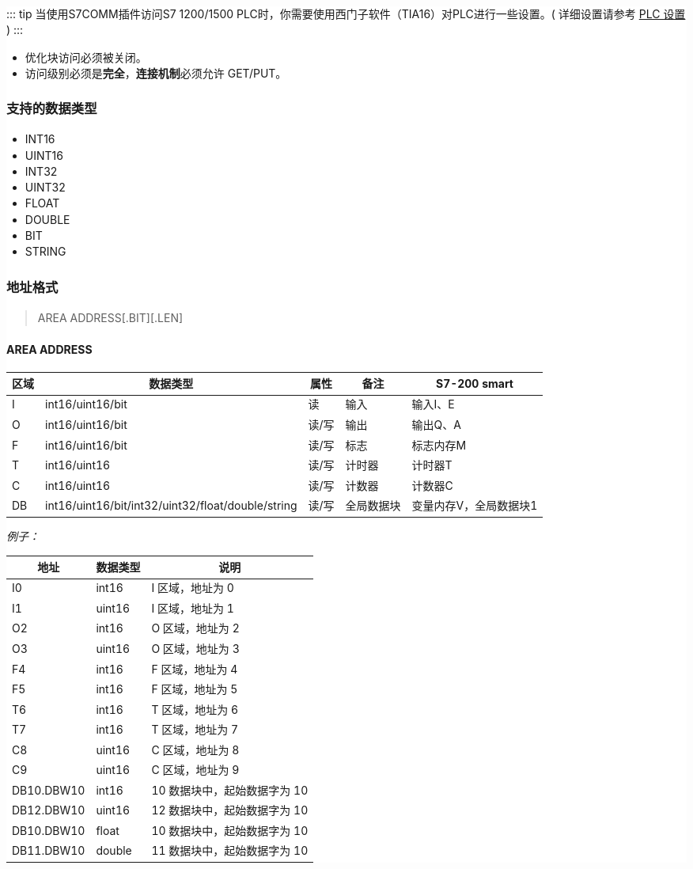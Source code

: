 ::: tip
当使用S7COMM插件访问S7 1200/1500 PLC时，你需要使用西门子软件（TIA16）对PLC进行一些设置。( 详细设置请参考 [PLC 设置](./plc-settings/siemens-s7-1200-1500.md) )
:::

* 优化块访问必须被关闭。
* 访问级别必须是**完全**，**连接机制**必须允许 GET/PUT。

### 支持的数据类型

* INT16
* UINT16
* INT32
* UINT32
* FLOAT
* DOUBLE
* BIT
* STRING

### 地址格式

> AREA ADDRESS\[.BIT][.LEN]</span>

#### AREA ADDRESS

| 区域  | 数据类型                                           | 属性   | 备注         | S7-200 smart |
| ---- | ------------------------------------------------- | ----- | ------------ | ---- |
| I    | int16/uint16/bit                                  | 读    | 输入          | 输入I、E |
| O    | int16/uint16/bit                                  | 读/写 | 输出          | 输出Q、A |
| F    | int16/uint16/bit                                  | 读/写 | 标志          | 标志内存M |
| T    | int16/uint16                                      | 读/写 | 计时器        | 计时器T |
| C    | int16/uint16                                      | 读/写 | 计数器        | 计数器C |
| DB   | int16/uint16/bit/int32/uint32/float/double/string | 读/写 | 全局数据块     | 变量内存V，全局数据块1 |

*例子：*

| 地址 | 数据类型 | 说明 |
| ------ | ------- | -------- |
| I0         | int16   | I 区域，地址为 0 |
| I1         | uint16  | I 区域，地址为 1 |
| O2         | int16   | O 区域，地址为 2 |
| O3         | uint16  | O 区域，地址为 3 |
| F4         | int16   | F 区域，地址为 4 |
| F5         | int16   | F 区域，地址为 5 |
| T6         | int16   | T 区域，地址为 6 |
| T7         | int16   | T 区域，地址为 7 |
| C8         | uint16  | C 区域，地址为 8 |
| C9         | uint16  | C 区域，地址为 9 |
| DB10.DBW10 | int16   | 10 数据块中，起始数据字为 10 |
| DB12.DBW10 | uint16  | 12 数据块中，起始数据字为 10 |
| DB10.DBW10 | float   | 10 数据块中，起始数据字为 10 |
| DB11.DBW10 | double  | 11 数据块中，起始数据字为 10 |